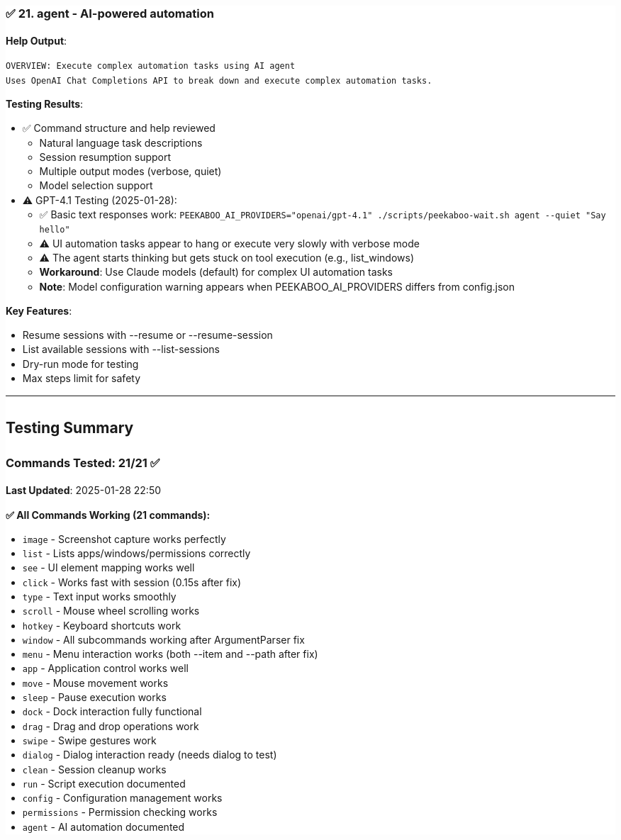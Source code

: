 
### ✅ 21. agent - AI-powered automation

**Help Output**:
```
OVERVIEW: Execute complex automation tasks using AI agent
Uses OpenAI Chat Completions API to break down and execute complex automation tasks.
```

**Testing Results**:
- ✅ Command structure and help reviewed
  - Natural language task descriptions
  - Session resumption support
  - Multiple output modes (verbose, quiet)
  - Model selection support
- ⚠️ GPT-4.1 Testing (2025-01-28):
  - ✅ Basic text responses work: `PEEKABOO_AI_PROVIDERS="openai/gpt-4.1" ./scripts/peekaboo-wait.sh agent --quiet "Say hello"`
  - ⚠️ UI automation tasks appear to hang or execute very slowly with verbose mode
  - ⚠️ The agent starts thinking but gets stuck on tool execution (e.g., list_windows)
  - **Workaround**: Use Claude models (default) for complex UI automation tasks
  - **Note**: Model configuration warning appears when PEEKABOO_AI_PROVIDERS differs from config.json

**Key Features**:
- Resume sessions with --resume or --resume-session
- List available sessions with --list-sessions
- Dry-run mode for testing
- Max steps limit for safety

---

## Testing Summary

### Commands Tested: 21/21 ✅

**Last Updated**: 2025-01-28 22:50

**✅ All Commands Working (21 commands):**
- `image` - Screenshot capture works perfectly
- `list` - Lists apps/windows/permissions correctly
- `see` - UI element mapping works well
- `click` - Works fast with session (0.15s after fix)
- `type` - Text input works smoothly
- `scroll` - Mouse wheel scrolling works
- `hotkey` - Keyboard shortcuts work
- `window` - All subcommands working after ArgumentParser fix
- `menu` - Menu interaction works (both --item and --path after fix)
- `app` - Application control works well
- `move` - Mouse movement works
- `sleep` - Pause execution works
- `dock` - Dock interaction fully functional
- `drag` - Drag and drop operations work
- `swipe` - Swipe gestures work
- `dialog` - Dialog interaction ready (needs dialog to test)
- `clean` - Session cleanup works
- `run` - Script execution documented
- `config` - Configuration management works
- `permissions` - Permission checking works
- `agent` - AI automation documented
